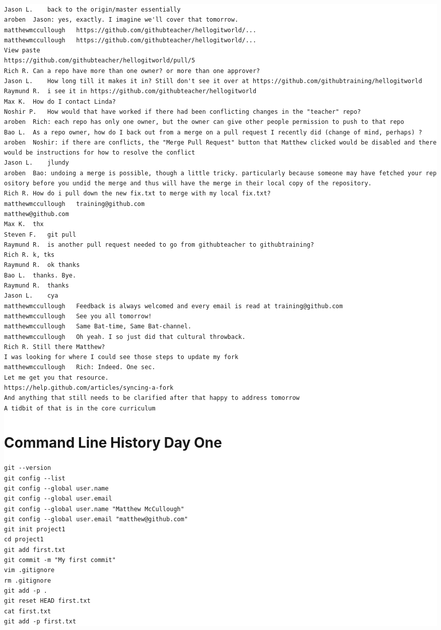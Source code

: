     Jason L.    back to the origin/master essentially
    aroben  Jason: yes, exactly. I imagine we'll cover that tomorrow.
    matthewmccullough   https://github.com/githubteacher/hellogitworld/...
    matthewmccullough   https://github.com/githubteacher/hellogitworld/...
    View paste 
    https://github.com/githubteacher/hellogitworld/pull/5
    Rich R. Can a repo have more than one owner? or more than one approver?
    Jason L.    How long till it makes it in? Still don't see it over at https://github.com/githubtraining/hellogitworld
    Raymund R.  i see it in https://github.com/githubteacher/hellogitworld
    Max K.  How do I contact Linda?
    Noshir P.   How would that have worked if there had been conflicting changes in the "teacher" repo?
    aroben  Rich: each repo has only one owner, but the owner can give other people permission to push to that repo
    Bao L.  As a repo owner, how do I back out from a merge on a pull request I recently did (change of mind, perhaps) ?
    aroben  Noshir: if there are conflicts, the "Merge Pull Request" button that Matthew clicked would be disabled and there would be instructions for how to resolve the conflict
    Jason L.    jlundy
    aroben  Bao: undoing a merge is possible, though a little tricky. particularly because someone may have fetched your repository before you undid the merge and thus will have the merge in their local copy of the repository.
    Rich R. How do i pull down the new fix.txt to merge with my local fix.txt?
    matthewmccullough   training@github.com
    matthew@github.com
    Max K.  thx
    Steven F.   git pull
    Raymund R.  is another pull request needed to go from githubteacher to githubtraining?
    Rich R. k, tks
    Raymund R.  ok thanks
    Bao L.  thanks. Bye.
    Raymund R.  thanks
    Jason L.    cya
    matthewmccullough   Feedback is always welcomed and every email is read at training@github.com
    matthewmccullough   See you all tomorrow!
    matthewmccullough   Same Bat-time, Same Bat-channel.
    matthewmccullough   Oh yeah. I so just did that cultural throwback.
    Rich R. Still there Matthew?
    I was looking for where I could see those steps to update my fork
    matthewmccullough   Rich: Indeed. One sec.
    Let me get you that resource.
    https://help.github.com/articles/syncing-a-fork
    And anything that still needs to be clarified after that happy to address tomorrow
    A tidbit of that is in the core curriculum

# Command Line History Day One

    git --version
    git config --list
    git config --global user.name
    git config --global user.email
    git config --global user.name "Matthew McCullough"
    git config --global user.email "matthew@github.com"
    git init project1
    cd project1
    git add first.txt
    git commit -m "My first commit"
    vim .gitignore
    rm .gitignore
    git add -p .
    git reset HEAD first.txt
    cat first.txt
    git add -p first.txt